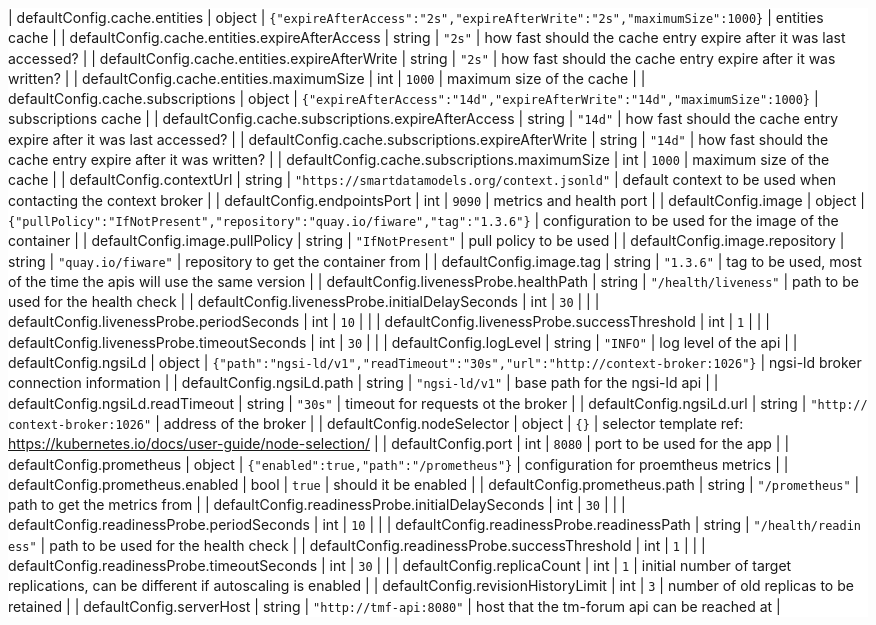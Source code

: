 | defaultConfig.cache.entities | object | `{"expireAfterAccess":"2s","expireAfterWrite":"2s","maximumSize":1000}` | entities cache |
| defaultConfig.cache.entities.expireAfterAccess | string | `"2s"` | how fast should the cache entry expire after it was last accessed? |
| defaultConfig.cache.entities.expireAfterWrite | string | `"2s"` | how fast should the cache entry expire after it was written? |
| defaultConfig.cache.entities.maximumSize | int | `1000` | maximum size of the cache |
| defaultConfig.cache.subscriptions | object | `{"expireAfterAccess":"14d","expireAfterWrite":"14d","maximumSize":1000}` | subscriptions cache |
| defaultConfig.cache.subscriptions.expireAfterAccess | string | `"14d"` | how fast should the cache entry expire after it was last accessed? |
| defaultConfig.cache.subscriptions.expireAfterWrite | string | `"14d"` | how fast should the cache entry expire after it was written? |
| defaultConfig.cache.subscriptions.maximumSize | int | `1000` | maximum size of the cache |
| defaultConfig.contextUrl | string | `"https://smartdatamodels.org/context.jsonld"` | default context to be used when contacting the context broker |
| defaultConfig.endpointsPort | int | `9090` | metrics and health port |
| defaultConfig.image | object | `{"pullPolicy":"IfNotPresent","repository":"quay.io/fiware","tag":"1.3.6"}` | configuration to be used for the image of the container |
| defaultConfig.image.pullPolicy | string | `"IfNotPresent"` | pull policy to be used |
| defaultConfig.image.repository | string | `"quay.io/fiware"` | repository to get the container from |
| defaultConfig.image.tag | string | `"1.3.6"` | tag to be used, most of the time the apis will use the same version |
| defaultConfig.livenessProbe.healthPath | string | `"/health/liveness"` | path to be used for the health check |
| defaultConfig.livenessProbe.initialDelaySeconds | int | `30` |  |
| defaultConfig.livenessProbe.periodSeconds | int | `10` |  |
| defaultConfig.livenessProbe.successThreshold | int | `1` |  |
| defaultConfig.livenessProbe.timeoutSeconds | int | `30` |  |
| defaultConfig.logLevel | string | `"INFO"` | log level of the api |
| defaultConfig.ngsiLd | object | `{"path":"ngsi-ld/v1","readTimeout":"30s","url":"http://context-broker:1026"}` | ngsi-ld broker connection information |
| defaultConfig.ngsiLd.path | string | `"ngsi-ld/v1"` | base path for the ngsi-ld api |
| defaultConfig.ngsiLd.readTimeout | string | `"30s"` | timeout for requests ot the broker |
| defaultConfig.ngsiLd.url | string | `"http://context-broker:1026"` | address of the broker |
| defaultConfig.nodeSelector | object | `{}` | selector template ref: https://kubernetes.io/docs/user-guide/node-selection/ |
| defaultConfig.port | int | `8080` | port to be used for the app |
| defaultConfig.prometheus | object | `{"enabled":true,"path":"/prometheus"}` | configuration for proemtheus metrics |
| defaultConfig.prometheus.enabled | bool | `true` | should it be enabled |
| defaultConfig.prometheus.path | string | `"/prometheus"` | path to get the metrics from |
| defaultConfig.readinessProbe.initialDelaySeconds | int | `30` |  |
| defaultConfig.readinessProbe.periodSeconds | int | `10` |  |
| defaultConfig.readinessProbe.readinessPath | string | `"/health/readiness"` | path to be used for the health check |
| defaultConfig.readinessProbe.successThreshold | int | `1` |  |
| defaultConfig.readinessProbe.timeoutSeconds | int | `30` |  |
| defaultConfig.replicaCount | int | `1` | initial number of target replications, can be different if autoscaling is enabled |
| defaultConfig.revisionHistoryLimit | int | `3` | number of old replicas to be retained |
| defaultConfig.serverHost | string | `"http://tmf-api:8080"` | host that the tm-forum api can be reached at |